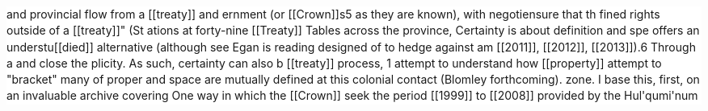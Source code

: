 and
provincial
flow
from
a
[[treaty]]
and
ernment (or [[Crown]]s5 as they are known), with negotiensure that th
fined
rights
outside of a [[treaty]]" (St
ations at forty-nine [[Treaty]] Tables
across
the province,
Certainty
is about
definition and spe
offers an understu[[died]] alternative
(although
see Egan
is reading
designed of
to hedge
against am
[[2011]], [[2012]], [[2013]]).6 Through a and
close
the
plicity. As
such,
certainty can also b
[[treaty]] process, 1 attempt to understand
how
[[property]]
attempt
to "bracket"
many of proper
and space are mutually defined at
this colonial
contact
(Blomley
forthcoming).
zone. I base this, first, on an invaluable
archive
covering
One
way
in which the [[Crown]] seek
the period [[1999]] to [[2008]] provided by
the
Hul'qumi'num
